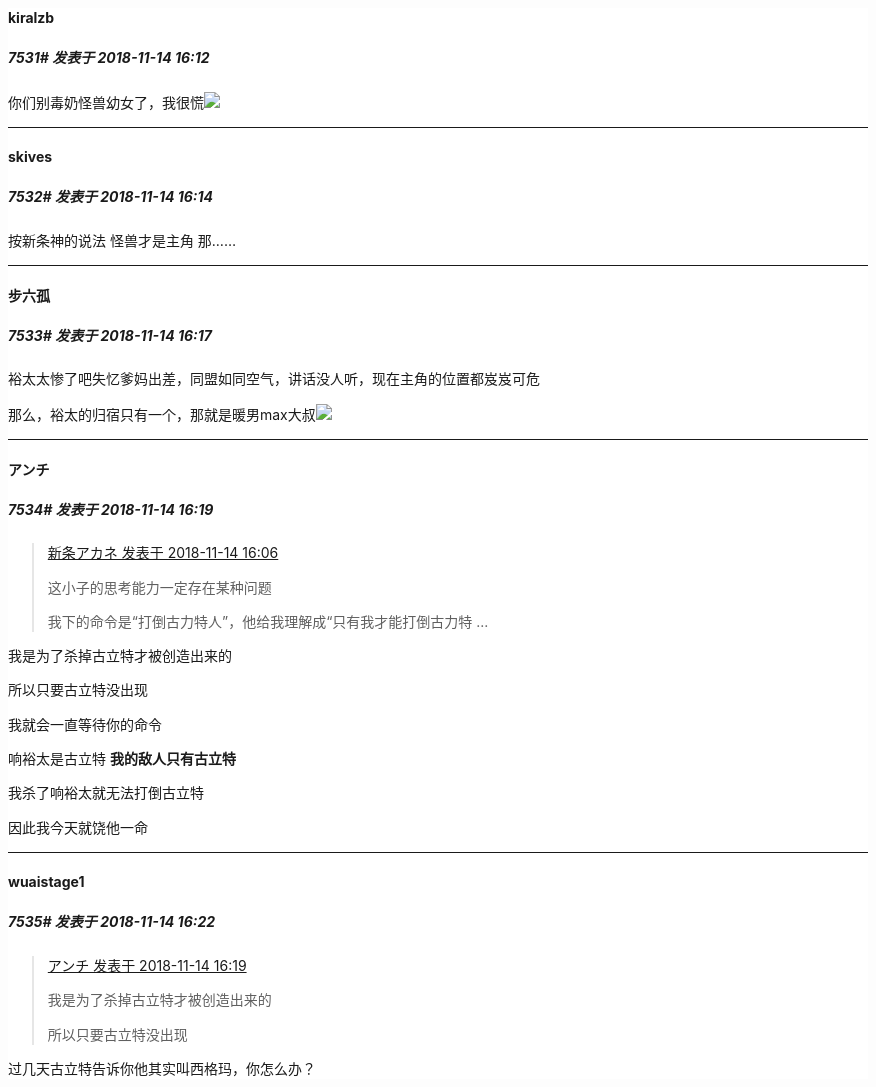 ####  kiralzb  
##### 7531#       发表于 2018-11-14 16:12

你们别毒奶怪兽幼女了，我很慌<img src="https://static.saraba1st.com/image/smiley/face2017/001.png" referrerpolicy="no-referrer">

*****

####  skives  
##### 7532#       发表于 2018-11-14 16:14

按新条神的说法 怪兽才是主角 那……

*****

####  步六孤  
##### 7533#       发表于 2018-11-14 16:17

裕太太惨了吧失忆爹妈出差，同盟如同空气，讲话没人听，现在主角的位置都岌岌可危

那么，裕太的归宿只有一个，那就是暖男max大叔<img src="https://static.saraba1st.com/image/smiley/face2017/067.png" referrerpolicy="no-referrer">

*****

####  アンチ  
##### 7534#       发表于 2018-11-14 16:19

<blockquote><a href="httphttps://bbs.saraba1st.com/2b/forum.php?mod=redirect&amp;goto=findpost&amp;pid=41591764&amp;ptid=1527697" target="_blank">新条アカネ 发表于 2018-11-14 16:06</a>

这小子的思考能力一定存在某种问题

我下的命令是“打倒古力特人”，他给我理解成“只有我才能打倒古力特 ...</blockquote>
我是为了杀掉古立特才被创造出来的

所以只要古立特没出现

我就会一直等待你的命令

响裕太是古立特
<strong>我的敌人只有古立特</strong>

我杀了响裕太就无法打倒古立特

因此我今天就饶他一命

*****

####  wuaistage1  
##### 7535#       发表于 2018-11-14 16:22

<blockquote><a href="httphttps://bbs.saraba1st.com/2b/forum.php?mod=redirect&amp;goto=findpost&amp;pid=41591958&amp;ptid=1527697" target="_blank">アンチ 发表于 2018-11-14 16:19</a>

我是为了杀掉古立特才被创造出来的

所以只要古立特没出现</blockquote>
过几天古立特告诉你他其实叫西格玛，你怎么办？
